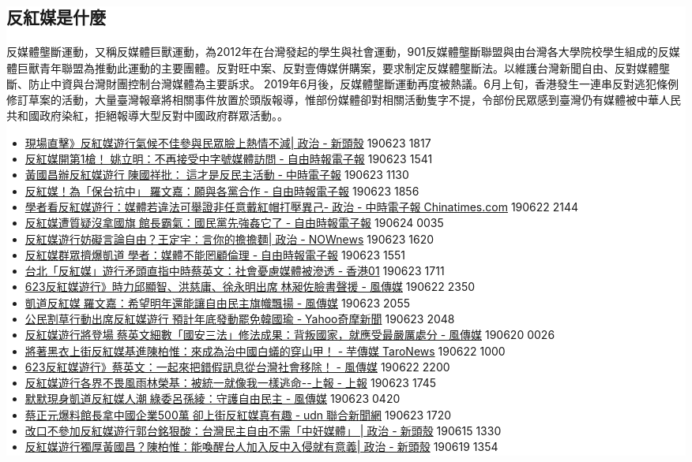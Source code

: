 ## 反紅媒是什麼

反媒體壟斷運動，又稱反媒體巨獸運動，為2012年在台灣發起的學生與社會運動，901反媒體壟斷聯盟與由台灣各大學院校學生組成的反媒體巨獸青年聯盟為推動此運動的主要團體。反對旺中案、反對壹傳媒併購案，要求制定反媒體壟斷法。以維護台灣新聞自由、反對媒體壟斷、防止中資與台灣財團控制台灣媒體為主要訴求。
2019年6月後，反媒體壟斷運動再度被熱議。6月上旬，香港發生一連串反對逃犯條例修訂草案的活動，大量臺灣報章將相關事件放置於頭版報導，惟部份媒體卻對相關活動隻字不提，令部份民眾感到臺灣仍有媒體被中華人民共和國政府染紅，拒絕報導大型反對中國政府群眾活動。。
- [現場直擊》反紅媒遊行氣候不佳參與民眾臉上熱情不減| 政治 - 新頭殼](https://newtalk.tw/news/view/2019-06-23/263530 "現場直擊》反紅媒遊行氣候不佳參與民眾臉上熱情不減| 政治 - 新頭殼") 190623 1817
- [反紅媒開第1槍！ 姚立明：不再接受中字號媒體訪問 - 自由時報電子報](https://news.ltn.com.tw/news/politics/breakingnews/2831218 "反紅媒開第1槍！ 姚立明：不再接受中字號媒體訪問 - 自由時報電子報") 190623 1541
- [黃國昌辦反紅媒遊行 陳國祥批： 這才是反民主活動 - 中時電子報](https://www.chinatimes.com/realtimenews/20190623001069-260407 "黃國昌辦反紅媒遊行 陳國祥批： 這才是反民主活動 - 中時電子報") 190623 1130
- [反紅媒！為「保台抗中」 羅文嘉：願與各黨合作 - 自由時報電子報](https://news.ltn.com.tw/news/politics/breakingnews/2831347 "反紅媒！為「保台抗中」 羅文嘉：願與各黨合作 - 自由時報電子報") 190623 1856
- [學者看反紅媒遊行：媒體若違法可舉證非任意戴紅帽打壓異己- 政治 - 中時電子報 Chinatimes.com](https://www.chinatimes.com/realtimenews/20190622002415-260407 "學者看反紅媒遊行：媒體若違法可舉證非任意戴紅帽打壓異己- 政治 - 中時電子報 Chinatimes.com") 190622 2144
- [反紅媒遭質疑沒拿國旗 館長霸氣：國民黨先強姦它了 - 自由時報電子報](https://news.ltn.com.tw/news/politics/breakingnews/2831575 "反紅媒遭質疑沒拿國旗 館長霸氣：國民黨先強姦它了 - 自由時報電子報") 190624 0035
- [反紅媒遊行妨礙言論自由？王定宇：言你的擔擔麵| 政治 - NOWnews](https://www.nownews.com/news/20190623/3459638/ "反紅媒遊行妨礙言論自由？王定宇：言你的擔擔麵| 政治 - NOWnews") 190623 1620
- [反紅媒群眾擠爆凱道 學者：媒體不能罔顧倫理 - 自由時報電子報](https://m.ltn.com.tw/news/politics/breakingnews/2831226 "反紅媒群眾擠爆凱道 學者：媒體不能罔顧倫理 - 自由時報電子報") 190623 1551
- [台北「反紅媒」遊行矛頭直指中時蔡英文：社會憂慮媒體被滲透 - 香港01](https://www.hk01.com/%E5%8F%B0%E7%81%A3%E6%96%B0%E8%81%9E/343750/%E5%8F%B0%E5%8C%97-%E5%8F%8D%E7%B4%85%E5%AA%92-%E9%81%8A%E8%A1%8C%E7%9F%9B%E9%A0%AD%E7%9B%B4%E6%8C%87%E4%B8%AD%E6%99%82-%E8%94%A1%E8%8B%B1%E6%96%87-%E7%A4%BE%E6%9C%83%E6%86%82%E6%85%AE%E5%AA%92%E9%AB%94%E8%A2%AB%E6%BB%B2%E9%80%8F "台北「反紅媒」遊行矛頭直指中時蔡英文：社會憂慮媒體被滲透 - 香港01") 190623 1711
- [623反紅媒遊行》時力邱顯智、洪慈庸、徐永明出席 林昶佐臉書聲援 - 風傳媒](https://www.storm.mg/article/1415234 "623反紅媒遊行》時力邱顯智、洪慈庸、徐永明出席 林昶佐臉書聲援 - 風傳媒") 190622 2350
- [凱道反紅媒 羅文嘉：希望明年還能讓自由民主旗幟飄揚 - 風傳媒](https://www.storm.mg/article/1415374 "凱道反紅媒 羅文嘉：希望明年還能讓自由民主旗幟飄揚 - 風傳媒") 190623 2055
- [公民割草行動出席反紅媒遊行 預計年底發動罷免韓國瑜 - Yahoo奇摩新聞](https://tw.news.yahoo.com/%E5%85%AC%E6%B0%91%E5%89%B2%E8%8D%89%E8%A1%8C%E5%8B%95%E5%87%BA%E5%B8%AD%E5%8F%8D%E7%B4%85%E5%AA%92%E9%81%8A%E8%A1%8C-%E9%A0%90%E8%A8%88%E5%B9%B4%E5%BA%95%E7%99%BC%E5%8B%95%E7%BD%B7%E5%85%8D%E9%9F%93%E5%9C%8B%E7%91%9C-105146190.html "公民割草行動出席反紅媒遊行 預計年底發動罷免韓國瑜 - Yahoo奇摩新聞") 190623 2048
- [反紅媒遊行將登場 蔡英文細數「國安三法」修法成果：背叛國家，就應受最嚴厲處分 - 風傳媒](https://www.storm.mg/article/1406412 "反紅媒遊行將登場 蔡英文細數「國安三法」修法成果：背叛國家，就應受最嚴厲處分 - 風傳媒") 190620 0026
- [將著黑衣上街反紅媒基進陳柏惟：來成為治中國白蟻的穿山甲！ - 芋傳媒 TaroNews](https://taronews.tw/2019/06/22/379303/ "將著黑衣上街反紅媒基進陳柏惟：來成為治中國白蟻的穿山甲！ - 芋傳媒 TaroNews") 190622 1000
- [623反紅媒遊行》蔡英文：一起來把錯假訊息從台灣社會移除！ - 風傳媒](https://www.storm.mg/article/1414720 "623反紅媒遊行》蔡英文：一起來把錯假訊息從台灣社會移除！ - 風傳媒") 190622 2200
- [反紅媒遊行各界不畏風雨林榮基：被統一就像我一樣逃命--上報 - 上報](https://www.upmedia.mg/news_info.php?SerialNo=65880 "反紅媒遊行各界不畏風雨林榮基：被統一就像我一樣逃命--上報 - 上報") 190623 1745
- [默默現身凱道反紅媒人潮 綠委呂孫綾：守護自由民主 - 風傳媒](https://www.storm.mg/article/1415639 "默默現身凱道反紅媒人潮 綠委呂孫綾：守護自由民主 - 風傳媒") 190623 0420
- [蔡正元爆料館長拿中國企業500萬 卻上街反紅媒真有趣 - udn 聯合新聞網](https://udn.com/news/story/6656/3888313 "蔡正元爆料館長拿中國企業500萬 卻上街反紅媒真有趣 - udn 聯合新聞網") 190623 1720
- [改口不參加反紅媒遊行郭台銘狠酸：台灣民主自由不需「中奸媒體」 | 政治 - 新頭殼](https://newtalk.tw/news/view/2019-06-15/260233 "改口不參加反紅媒遊行郭台銘狠酸：台灣民主自由不需「中奸媒體」 | 政治 - 新頭殼") 190615 1330
- [反紅媒遊行獨厚黃國昌？陳柏惟：能喚醒台人加入反中入侵就有意義| 政治 - 新頭殼](https://newtalk.tw/news/view/2019-06-19/261791 "反紅媒遊行獨厚黃國昌？陳柏惟：能喚醒台人加入反中入侵就有意義| 政治 - 新頭殼") 190619 1354
